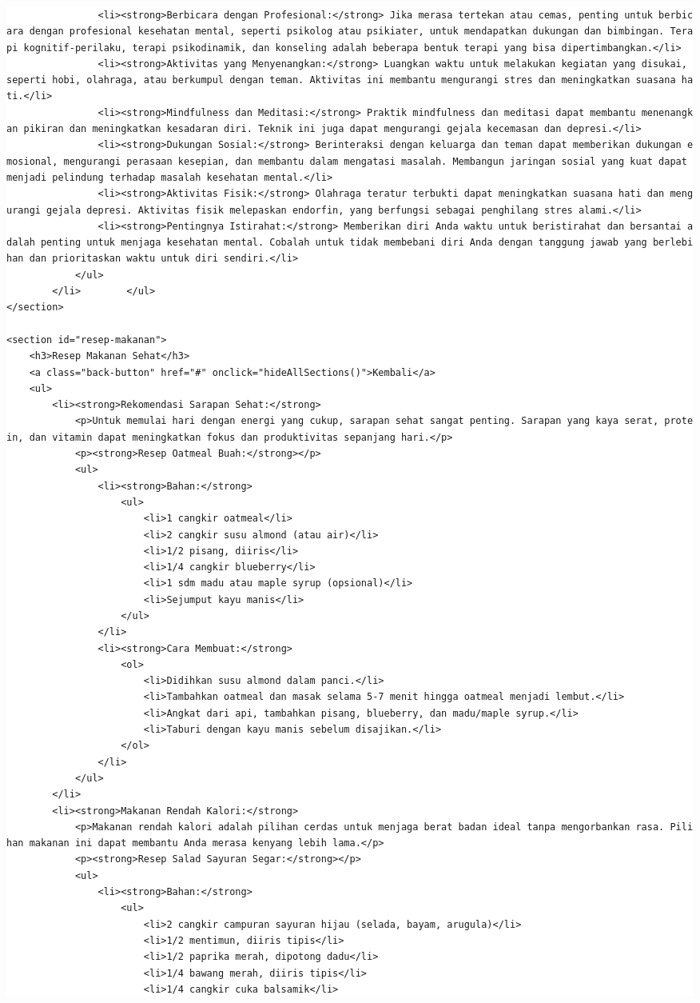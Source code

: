                     <li><strong>Berbicara dengan Profesional:</strong> Jika merasa tertekan atau cemas, penting untuk berbicara dengan profesional kesehatan mental, seperti psikolog atau psikiater, untuk mendapatkan dukungan dan bimbingan. Terapi kognitif-perilaku, terapi psikodinamik, dan konseling adalah beberapa bentuk terapi yang bisa dipertimbangkan.</li>
                    <li><strong>Aktivitas yang Menyenangkan:</strong> Luangkan waktu untuk melakukan kegiatan yang disukai, seperti hobi, olahraga, atau berkumpul dengan teman. Aktivitas ini membantu mengurangi stres dan meningkatkan suasana hati.</li>
                    <li><strong>Mindfulness dan Meditasi:</strong> Praktik mindfulness dan meditasi dapat membantu menenangkan pikiran dan meningkatkan kesadaran diri. Teknik ini juga dapat mengurangi gejala kecemasan dan depresi.</li>
                    <li><strong>Dukungan Sosial:</strong> Berinteraksi dengan keluarga dan teman dapat memberikan dukungan emosional, mengurangi perasaan kesepian, dan membantu dalam mengatasi masalah. Membangun jaringan sosial yang kuat dapat menjadi pelindung terhadap masalah kesehatan mental.</li>
                    <li><strong>Aktivitas Fisik:</strong> Olahraga teratur terbukti dapat meningkatkan suasana hati dan mengurangi gejala depresi. Aktivitas fisik melepaskan endorfin, yang berfungsi sebagai penghilang stres alami.</li>
                    <li><strong>Pentingnya Istirahat:</strong> Memberikan diri Anda waktu untuk beristirahat dan bersantai adalah penting untuk menjaga kesehatan mental. Cobalah untuk tidak membebani diri Anda dengan tanggung jawab yang berlebihan dan prioritaskan waktu untuk diri sendiri.</li>
                </ul>
            </li>        </ul>
    </section>

    <section id="resep-makanan">
        <h3>Resep Makanan Sehat</h3>
        <a class="back-button" href="#" onclick="hideAllSections()">Kembali</a>
        <ul>
            <li><strong>Rekomendasi Sarapan Sehat:</strong>
                <p>Untuk memulai hari dengan energi yang cukup, sarapan sehat sangat penting. Sarapan yang kaya serat, protein, dan vitamin dapat meningkatkan fokus dan produktivitas sepanjang hari.</p>
                <p><strong>Resep Oatmeal Buah:</strong></p>
                <ul>
                    <li><strong>Bahan:</strong>
                        <ul>
                            <li>1 cangkir oatmeal</li>
                            <li>2 cangkir susu almond (atau air)</li>
                            <li>1/2 pisang, diiris</li>
                            <li>1/4 cangkir blueberry</li>
                            <li>1 sdm madu atau maple syrup (opsional)</li>
                            <li>Sejumput kayu manis</li>
                        </ul>
                    </li>
                    <li><strong>Cara Membuat:</strong>
                        <ol>
                            <li>Didihkan susu almond dalam panci.</li>
                            <li>Tambahkan oatmeal dan masak selama 5-7 menit hingga oatmeal menjadi lembut.</li>
                            <li>Angkat dari api, tambahkan pisang, blueberry, dan madu/maple syrup.</li>
                            <li>Taburi dengan kayu manis sebelum disajikan.</li>
                        </ol>
                    </li>
                </ul>
            </li>
            <li><strong>Makanan Rendah Kalori:</strong>
                <p>Makanan rendah kalori adalah pilihan cerdas untuk menjaga berat badan ideal tanpa mengorbankan rasa. Pilihan makanan ini dapat membantu Anda merasa kenyang lebih lama.</p>
                <p><strong>Resep Salad Sayuran Segar:</strong></p>
                <ul>
                    <li><strong>Bahan:</strong>
                        <ul>
                            <li>2 cangkir campuran sayuran hijau (selada, bayam, arugula)</li>
                            <li>1/2 mentimun, diiris tipis</li>
                            <li>1/2 paprika merah, dipotong dadu</li>
                            <li>1/4 bawang merah, diiris tipis</li>
                            <li>1/4 cangkir cuka balsamik</li>
